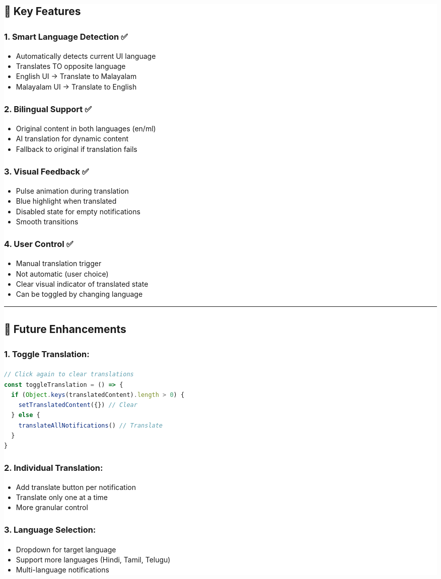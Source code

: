 
## 🌟 Key Features

### 1. Smart Language Detection ✅
- Automatically detects current UI language
- Translates TO opposite language
- English UI → Translate to Malayalam
- Malayalam UI → Translate to English

### 2. Bilingual Support ✅
- Original content in both languages (en/ml)
- AI translation for dynamic content
- Fallback to original if translation fails

### 3. Visual Feedback ✅
- Pulse animation during translation
- Blue highlight when translated
- Disabled state for empty notifications
- Smooth transitions

### 4. User Control ✅
- Manual translation trigger
- Not automatic (user choice)
- Clear visual indicator of translated state
- Can be toggled by changing language

---

## 🔮 Future Enhancements

### 1. Toggle Translation:
```typescript
// Click again to clear translations
const toggleTranslation = () => {
  if (Object.keys(translatedContent).length > 0) {
    setTranslatedContent({}) // Clear
  } else {
    translateAllNotifications() // Translate
  }
}
```

### 2. Individual Translation:
- Add translate button per notification
- Translate only one at a time
- More granular control

### 3. Language Selection:
- Dropdown for target language
- Support more languages (Hindi, Tamil, Telugu)
- Multi-language notifications
